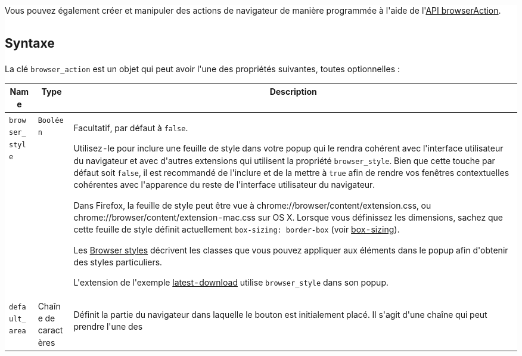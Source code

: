 Vous pouvez également créer et manipuler des actions de navigateur de manière programmée à l'aide de l'[API browserAction](/fr/Add-ons/WebExtensions/API/browserAction).

## Syntaxe

La clé `browser_action` est un objet qui peut avoir l'une des propriétés suivantes, toutes optionnelles :

<table class="standard-table">
  <thead>
    <tr>
      <th scope="col">Name</th>
      <th scope="col">Type</th>
      <th scope="col">Description</th>
    </tr>
  </thead>
  <tbody>
    <tr>
      <td><code>browser_style</code></td>
      <td><code>Booléen</code></td>
      <td>
        <p>Facultatif, par défaut à <code>false</code>.</p>
        <p>
          Utilisez-le pour inclure une feuille de style dans votre popup qui le
          rendra cohérent avec l'interface utilisateur du navigateur et avec
          d'autres extensions qui utilisent la propriété
          <code>browser_style</code>. Bien que cette touche par défaut soit
          <code>false</code>, il est recommandé de l'inclure et de la mettre à
          <code>true</code> afin de rendre vos fenêtres contextuelles cohérentes
          avec l'apparence du reste de l'interface utilisateur du navigateur.
        </p>
        <p>
          Dans Firefox, la feuille de style peut être vue
          à chrome://browser/content/extension.css, ou
          chrome://browser/content/extension-mac.css sur OS X. Lorsque vous
          définissez les dimensions, sachez que cette feuille de style définit
          actuellement <code>box-sizing: border-box</code> (voir
          <a href="/docs/Web/CSS/box-sizing">box-sizing</a>).
        </p>
        <p>
          Les
          <a href="/fr/Add-ons/WebExtensions/user_interface/Browser_styles"
            >Browser styles</a
          >
          décrivent les classes que vous pouvez appliquer aux éléments dans le
          popup afin d'obtenir des styles particuliers.
        </p>
        <p>
          L'extension de l'exemple
          <a
            href="https://github.com/mdn/webextensions-examples/tree/master/latest-download"
            >latest-download</a
          >
          utilise <code>browser_style</code> dans son popup.
        </p>
      </td>
    </tr>
    <tr>
      <td><code>default_area</code></td>
      <td>Chaîne de caractères</td>
      <td>
        <p>
          Définit la partie du navigateur dans laquelle le bouton est
          initialement placé. Il s'agit d'une chaîne qui peut prendre l'une des